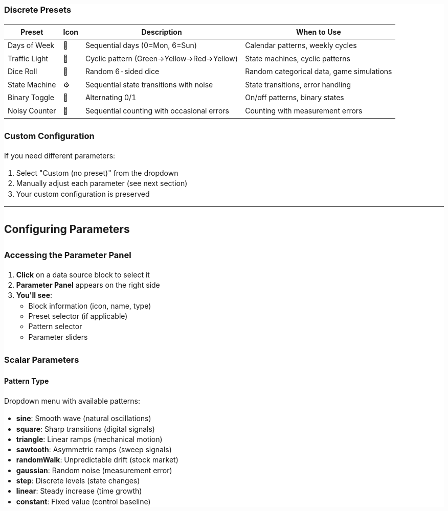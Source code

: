 ### Discrete Presets

| Preset | Icon | Description | When to Use |
|--------|------|-------------|-------------|
| Days of Week | 📅 | Sequential days (0=Mon, 6=Sun) | Calendar patterns, weekly cycles |
| Traffic Light | 🚦 | Cyclic pattern (Green→Yellow→Red→Yellow) | State machines, cyclic patterns |
| Dice Roll | 🎲 | Random 6-sided dice | Random categorical data, game simulations |
| State Machine | ⚙️ | Sequential state transitions with noise | State transitions, error handling |
| Binary Toggle | 🔄 | Alternating 0/1 | On/off patterns, binary states |
| Noisy Counter | 🔢 | Sequential counting with occasional errors | Counting with measurement errors |

### Custom Configuration

If you need different parameters:
1. Select "Custom (no preset)" from the dropdown
2. Manually adjust each parameter (see next section)
3. Your custom configuration is preserved

---

## Configuring Parameters

### Accessing the Parameter Panel

1. **Click** on a data source block to select it
2. **Parameter Panel** appears on the right side
3. **You'll see**:
   - Block information (icon, name, type)
   - Preset selector (if applicable)
   - Pattern selector
   - Parameter sliders

### Scalar Parameters

#### Pattern Type

Dropdown menu with available patterns:
- **sine**: Smooth wave (natural oscillations)
- **square**: Sharp transitions (digital signals)
- **triangle**: Linear ramps (mechanical motion)
- **sawtooth**: Asymmetric ramps (sweep signals)
- **randomWalk**: Unpredictable drift (stock market)
- **gaussian**: Random noise (measurement error)
- **step**: Discrete levels (state changes)
- **linear**: Steady increase (time growth)
- **constant**: Fixed value (control baseline)
